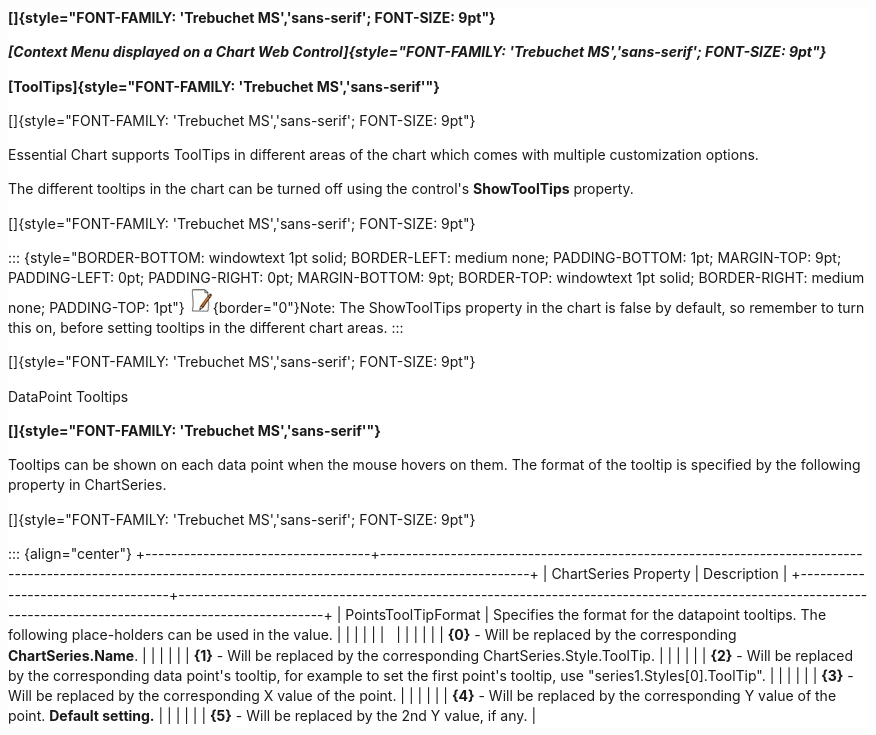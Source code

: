 **[]{style="FONT-FAMILY: 'Trebuchet MS','sans-serif'; FONT-SIZE: 9pt"}** 

***[Context Menu displayed on a Chart Web Control]{style="FONT-FAMILY: 'Trebuchet MS','sans-serif'; FONT-SIZE: 9pt"}***

**[ToolTips]{style="FONT-FAMILY: 'Trebuchet MS','sans-serif'"}**

[]{style="FONT-FAMILY: 'Trebuchet MS','sans-serif'; FONT-SIZE: 9pt"} 

Essential Chart supports ToolTips in different areas of the chart which comes with multiple customization options.

The different tooltips in the chart can be turned off using the control\'s **ShowToolTips** property.

[]{style="FONT-FAMILY: 'Trebuchet MS','sans-serif'; FONT-SIZE: 9pt"} 

::: {style="BORDER-BOTTOM: windowtext 1pt solid; BORDER-LEFT: medium none; PADDING-BOTTOM: 1pt; MARGIN-TOP: 9pt; PADDING-LEFT: 0pt; PADDING-RIGHT: 0pt; MARGIN-BOTTOM: 9pt; BORDER-TOP: windowtext 1pt solid; BORDER-RIGHT: medium none; PADDING-TOP: 1pt"}
![](ImagesExt/image64_1.jpg){border="0"}Note: The ShowToolTips property in the chart is false by default, so remember to turn this on, before setting tooltips in the different chart areas.
:::

[]{style="FONT-FAMILY: 'Trebuchet MS','sans-serif'; FONT-SIZE: 9pt"} 

DataPoint Tooltips

**[]{style="FONT-FAMILY: 'Trebuchet MS','sans-serif'"}** 

Tooltips can be shown on each data point when the mouse hovers on them. The format of the tooltip is specified by the following property in ChartSeries.

[]{style="FONT-FAMILY: 'Trebuchet MS','sans-serif'; FONT-SIZE: 9pt"} 

::: {align="center"}
+-----------------------------------+------------------------------------------------------------------------------------------------------------------------------------------------------------+
| ChartSeries Property              | Description                                                                                                                                                |
+-----------------------------------+------------------------------------------------------------------------------------------------------------------------------------------------------------+
| PointsToolTipFormat               | Specifies the format for the datapoint tooltips. The following place-holders can be used in the value.                                                     |
|                                   |                                                                                                                                                            |
|                                   |                                                                                                                                                            |
|                                   |                                                                                                                                                            |
|                                   | **{0}** - Will be replaced by the corresponding **ChartSeries.Name**.                                                                                      |
|                                   |                                                                                                                                                            |
|                                   | **{1}** - Will be replaced by the corresponding ChartSeries.Style.ToolTip.                                                                                 |
|                                   |                                                                                                                                                            |
|                                   | **{2}** - Will be replaced by the corresponding data point\'s tooltip, for example to set the first point\'s tooltip, use \"series1.Styles\[0\].ToolTip\". |
|                                   |                                                                                                                                                            |
|                                   | **{3}** - Will be replaced by the corresponding X value of the point.                                                                                      |
|                                   |                                                                                                                                                            |
|                                   | **{4}** - Will be replaced by the corresponding Y value of the point. **Default setting.**                                                                 |
|                                   |                                                                                                                                                            |
|                                   | **{5}** - Will be replaced by the 2nd Y value, if any.                                                                                                     |